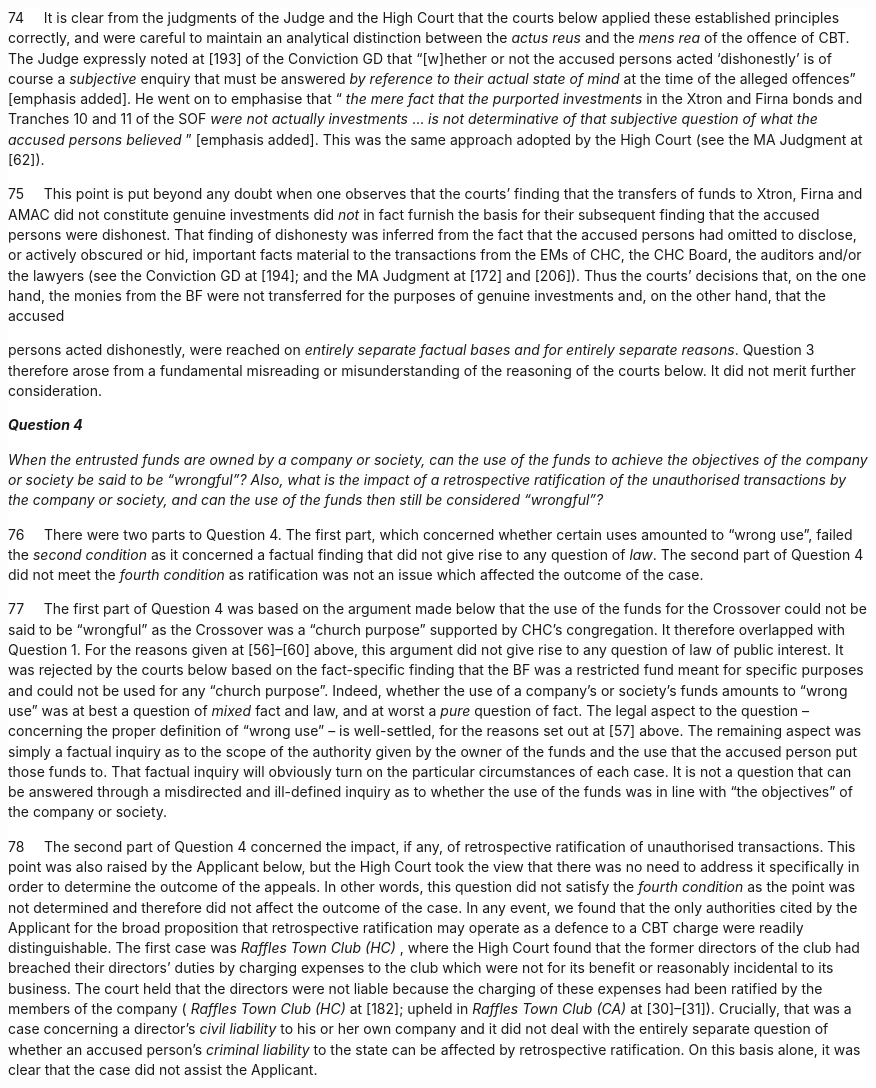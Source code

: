 74     It is clear from the judgments of the Judge and the High Court that the courts below applied these established principles correctly, and were careful to maintain an analytical distinction between the _actus reus_ and the _mens rea_ of the offence of CBT. The Judge expressly noted at [193] of the Conviction GD that “[w]hether or not the accused persons acted ‘dishonestly’ is of course a _subjective_ enquiry that must be answered _by reference to their actual state of mind_ at the time of the alleged offences” [emphasis added]. He went on to emphasise that “ _the mere fact that the purported investments_ in the Xtron and Firna bonds and Tranches 10 and 11 of the SOF _were not actually investments_ ... _is not determinative of that subjective question of what the accused persons believed_ ” [emphasis added]. This was the same approach adopted by the High Court (see the MA Judgment at [62]). 

75     This point is put beyond any doubt when one observes that the courts’ finding that the transfers of funds to Xtron, Firna and AMAC did not constitute genuine investments did _not_ in fact furnish the basis for their subsequent finding that the accused persons were dishonest. That finding of dishonesty was inferred from the fact that the accused persons had omitted to disclose, or actively obscured or hid, important facts material to the transactions from the EMs of CHC, the CHC Board, the auditors and/or the lawyers (see the Conviction GD at [194]; and the MA Judgment at [172] and [206]). Thus the courts’ decisions that, on the one hand, the monies from the BF were not transferred for the purposes of genuine investments and, on the other hand, that the accused 


persons acted dishonestly, were reached on _entirely separate factual bases and for entirely separate reasons_. Question 3 therefore arose from a fundamental misreading or misunderstanding of the reasoning of the courts below. It did not merit further consideration. 

**_Question 4_** 

_When the entrusted funds are owned by a company or society, can the use of the funds to achieve the objectives of the company or society be said to be “wrongful”? Also, what is the impact of a retrospective ratification of the unauthorised transactions by the company or society, and can the use of the funds then still be considered “wrongful”?_ 

76     There were two parts to Question 4. The first part, which concerned whether certain uses amounted to “wrong use”, failed the _second condition_ as it concerned a factual finding that did not give rise to any question of _law_. The second part of Question 4 did not meet the _fourth condition_ as ratification was not an issue which affected the outcome of the case. 

77     The first part of Question 4 was based on the argument made below that the use of the funds for the Crossover could not be said to be “wrongful” as the Crossover was a “church purpose” supported by CHC’s congregation. It therefore overlapped with Question 1. For the reasons given at [56]–[60] above, this argument did not give rise to any question of law of public interest. It was rejected by the courts below based on the fact-specific finding that the BF was a restricted fund meant for specific purposes and could not be used for any “church purpose”. Indeed, whether the use of a company’s or society’s funds amounts to “wrong use” was at best a question of _mixed_ fact and law, and at worst a _pure_ question of fact. The legal aspect to the question – concerning the proper definition of “wrong use” – is well-settled, for the reasons set out at [57] above. The remaining aspect was simply a factual inquiry as to the scope of the authority given by the owner of the funds and the use that the accused person put those funds to. That factual inquiry will obviously turn on the particular circumstances of each case. It is not a question that can be answered through a misdirected and ill-defined inquiry as to whether the use of the funds was in line with “the objectives” of the company or society. 

78     The second part of Question 4 concerned the impact, if any, of retrospective ratification of unauthorised transactions. This point was also raised by the Applicant below, but the High Court took the view that there was no need to address it specifically in order to determine the outcome of the appeals. In other words, this question did not satisfy the _fourth condition_ as the point was not determined and therefore did not affect the outcome of the case. In any event, we found that the only authorities cited by the Applicant for the broad proposition that retrospective ratification may operate as a defence to a CBT charge were readily distinguishable. The first case was _Raffles Town Club (HC)_ , where the High Court found that the former directors of the club had breached their directors’ duties by charging expenses to the club which were not for its benefit or reasonably incidental to its business. The court held that the directors were not liable because the charging of these expenses had been ratified by the members of the company ( _Raffles Town Club (HC)_ at [182]; upheld in _Raffles Town Club (CA)_ at [30]–[31]). Crucially, that was a case concerning a director’s _civil liability_ to his or her own company and it did not deal with the entirely separate question of whether an accused person’s _criminal liability_ to the state can be affected by retrospective ratification. On this basis alone, it was clear that the case did not assist the Applicant. 
